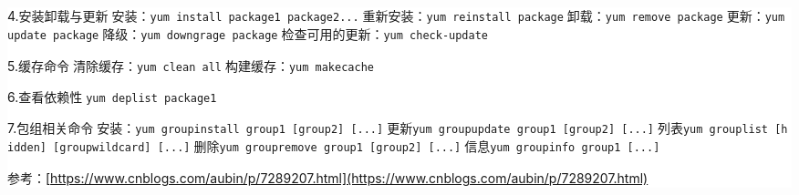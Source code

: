 4.安装卸载与更新 
安装：`yum install package1 package2...` 
重新安装：`yum reinstall package` 
卸载：`yum remove package` 
更新：`yum update package` 
降级：`yum downgrage package` 
检查可用的更新：`yum check-update`

5.缓存命令 
清除缓存：`yum clean all` 
构建缓存：`yum makecache`

6.查看依赖性 
`yum deplist package1`

7.包组相关命令 
安装：`yum groupinstall group1 [group2] [...]` 
更新`yum groupupdate group1 [group2] [...]` 
列表`yum grouplist [hidden] [groupwildcard] [...]` 
删除`yum groupremove group1 [group2] [...]` 
信息`yum groupinfo group1 [...]`

参考：[https://www.cnblogs.com/aubin/p/7289207.html](https://www.cnblogs.com/aubin/p/7289207.html)
